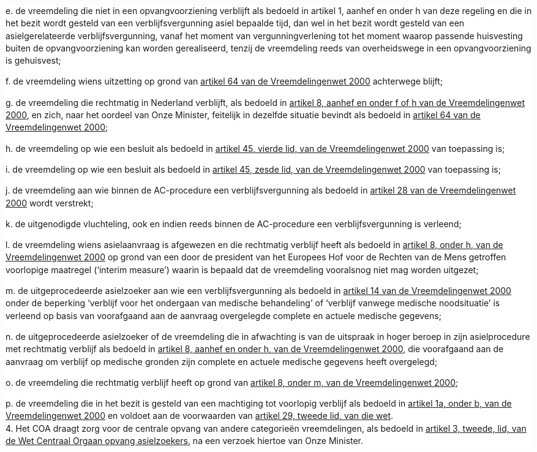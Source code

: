 e. de vreemdeling die niet in een opvangvoorziening verblijft als bedoeld in artikel 1, aanhef en onder h van deze regeling en die in het bezit wordt gesteld van een verblijfsvergunning asiel bepaalde tijd, dan wel in het bezit wordt gesteld van een asielgerelateerde verblijfsvergunning, vanaf het moment van vergunningverlening tot het moment waarop passende huisvesting buiten de opvangvoorziening kan worden gerealiseerd, tenzij de vreemdeling reeds van overheidswege in een opvangvoorziening is gehuisvest;  

f. de vreemdeling wiens uitzetting op grond van [artikel 64 van de Vreemdelingenwet 2000](../../../../../../../../../../wet/vreemdelingenwet/2000/BWBR0011823/README.md) achterwege blijft;  

g. de vreemdeling die rechtmatig in Nederland verblijft, als bedoeld in [artikel 8, aanhef en onder f of h van de Vreemdelingenwet 2000](../../../../../../../../../../wet/vreemdelingenwet/2000/BWBR0011823/README.md), en zich, naar het oordeel van Onze Minister, feitelijk in dezelfde situatie bevindt als bedoeld in [artikel 64 van de Vreemdelingenwet 2000](../../../../../../../../../../wet/vreemdelingenwet/2000/BWBR0011823/README.md);  

h. de vreemdeling op wie een besluit als bedoeld in [artikel 45, vierde lid, van de Vreemdelingenwet 2000](../../../../../../../../../../wet/vreemdelingenwet/2000/BWBR0011823/README.md) van toepassing is;  

i. de vreemdeling op wie een besluit als bedoeld in [artikel 45, zesde lid, van de Vreemdelingenwet 2000](../../../../../../../../../../wet/vreemdelingenwet/2000/BWBR0011823/README.md) van toepassing is;  

j. de vreemdeling aan wie binnen de AC-procedure een verblijfsvergunning als bedoeld in [artikel 28 van de Vreemdelingenwet 2000](../../../../../../../../../../wet/vreemdelingenwet/2000/BWBR0011823/README.md) wordt verstrekt;  

k. de uitgenodigde vluchteling, ook en indien reeds binnen de AC-procedure een verblijfsvergunning is verleend;  

l. de vreemdeling wiens asielaanvraag is afgewezen en die rechtmatig verblijf heeft als bedoeld in [artikel 8, onder h, van de Vreemdelingenwet 2000](../../../../../../../../../../wet/vreemdelingenwet/2000/BWBR0011823/README.md) op grond van een door de president van het Europees Hof voor de Rechten van de Mens getroffen voorlopige maatregel (‘interim measure’) waarin is bepaald dat de vreemdeling vooralsnog niet mag worden uitgezet;  

m. de uitgeprocedeerde asielzoeker aan wie een verblijfsvergunning als bedoeld in [artikel 14 van de Vreemdelingenwet 2000](../../../../../../../../../../wet/vreemdelingenwet/2000/BWBR0011823/README.md) onder de beperking ‘verblijf voor het ondergaan van medische behandeling’ of ‘verblijf vanwege medische noodsituatie’ is verleend op basis van voorafgaand aan de aanvraag overgelegde complete en actuele medische gegevens;  

n. de uitgeprocedeerde asielzoeker of de vreemdeling die in afwachting is van de uitspraak in hoger beroep in zijn asielprocedure met rechtmatig verblijf als bedoeld in [artikel 8, aanhef en onder h, van de Vreemdelingenwet 2000](../../../../../../../../../../wet/vreemdelingenwet/2000/BWBR0011823/README.md), die voorafgaand aan de aanvraag om verblijf op medische gronden zijn complete en actuele medische gegevens heeft overgelegd;  

o. de vreemdeling die rechtmatig verblijf heeft op grond van [artikel 8, onder m, van de Vreemdelingenwet 2000](../../../../../../../../../../wet/vreemdelingenwet/2000/BWBR0011823/README.md);  

p. de vreemdeling die in het bezit is gesteld van een machtiging tot voorlopig verblijf als bedoeld in [artikel 1a, onder b, van de Vreemdelingenwet 2000](../../../../../../../../../../wet/vreemdelingenwet/2000/BWBR0011823/README.md) en voldoet aan de voorwaarden van [artikel 29, tweede lid, van die wet](../../../../../../../../../../wet/vreemdelingenwet/2000/BWBR0011823/README.md).     
4.  Het COA draagt zorg voor de centrale opvang van andere categorieën vreemdelingen, als bedoeld in [artikel 3, tweede, lid, van de Wet Centraal Orgaan opvang asielzoekers](../../../../../../../../../../wet/wet/centraal/orgaan/opvang/asielzoekers/BWBR0006685/README.md), na een verzoek hiertoe van Onze Minister.   
